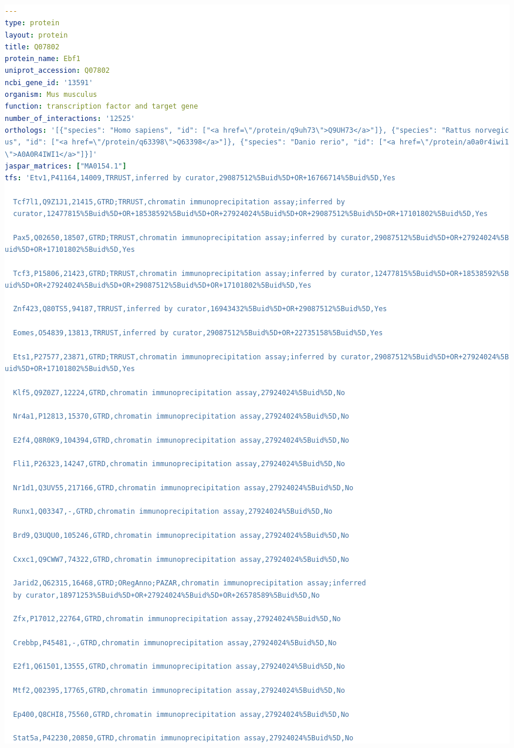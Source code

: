 ```yaml
---
type: protein
layout: protein
title: Q07802
protein_name: Ebf1
uniprot_accession: Q07802
ncbi_gene_id: '13591'
organism: Mus musculus
function: transcription factor and target gene
number_of_interactions: '12525'
orthologs: '[{"species": "Homo sapiens", "id": ["<a href=\"/protein/q9uh73\">Q9UH73</a>"]}, {"species": "Rattus norvegicus", "id": ["<a href=\"/protein/q63398\">Q63398</a>"]}, {"species": "Danio rerio", "id": ["<a href=\"/protein/a0a0r4iwi1\">A0A0R4IWI1</a>"]}]'
jaspar_matrices: ["MA0154.1"]
tfs: 'Etv1,P41164,14009,TRRUST,inferred by curator,29087512%5Buid%5D+OR+16766714%5Buid%5D,Yes

  Tcf7l1,Q9Z1J1,21415,GTRD;TRRUST,chromatin immunoprecipitation assay;inferred by
  curator,12477815%5Buid%5D+OR+18538592%5Buid%5D+OR+27924024%5Buid%5D+OR+29087512%5Buid%5D+OR+17101802%5Buid%5D,Yes

  Pax5,Q02650,18507,GTRD;TRRUST,chromatin immunoprecipitation assay;inferred by curator,29087512%5Buid%5D+OR+27924024%5Buid%5D+OR+17101802%5Buid%5D,Yes

  Tcf3,P15806,21423,GTRD;TRRUST,chromatin immunoprecipitation assay;inferred by curator,12477815%5Buid%5D+OR+18538592%5Buid%5D+OR+27924024%5Buid%5D+OR+29087512%5Buid%5D+OR+17101802%5Buid%5D,Yes

  Znf423,Q80TS5,94187,TRRUST,inferred by curator,16943432%5Buid%5D+OR+29087512%5Buid%5D,Yes

  Eomes,O54839,13813,TRRUST,inferred by curator,29087512%5Buid%5D+OR+22735158%5Buid%5D,Yes

  Ets1,P27577,23871,GTRD;TRRUST,chromatin immunoprecipitation assay;inferred by curator,29087512%5Buid%5D+OR+27924024%5Buid%5D+OR+17101802%5Buid%5D,Yes

  Klf5,Q9Z0Z7,12224,GTRD,chromatin immunoprecipitation assay,27924024%5Buid%5D,No

  Nr4a1,P12813,15370,GTRD,chromatin immunoprecipitation assay,27924024%5Buid%5D,No

  E2f4,Q8R0K9,104394,GTRD,chromatin immunoprecipitation assay,27924024%5Buid%5D,No

  Fli1,P26323,14247,GTRD,chromatin immunoprecipitation assay,27924024%5Buid%5D,No

  Nr1d1,Q3UV55,217166,GTRD,chromatin immunoprecipitation assay,27924024%5Buid%5D,No

  Runx1,Q03347,-,GTRD,chromatin immunoprecipitation assay,27924024%5Buid%5D,No

  Brd9,Q3UQU0,105246,GTRD,chromatin immunoprecipitation assay,27924024%5Buid%5D,No

  Cxxc1,Q9CWW7,74322,GTRD,chromatin immunoprecipitation assay,27924024%5Buid%5D,No

  Jarid2,Q62315,16468,GTRD;ORegAnno;PAZAR,chromatin immunoprecipitation assay;inferred
  by curator,18971253%5Buid%5D+OR+27924024%5Buid%5D+OR+26578589%5Buid%5D,No

  Zfx,P17012,22764,GTRD,chromatin immunoprecipitation assay,27924024%5Buid%5D,No

  Crebbp,P45481,-,GTRD,chromatin immunoprecipitation assay,27924024%5Buid%5D,No

  E2f1,Q61501,13555,GTRD,chromatin immunoprecipitation assay,27924024%5Buid%5D,No

  Mtf2,Q02395,17765,GTRD,chromatin immunoprecipitation assay,27924024%5Buid%5D,No

  Ep400,Q8CHI8,75560,GTRD,chromatin immunoprecipitation assay,27924024%5Buid%5D,No

  Stat5a,P42230,20850,GTRD,chromatin immunoprecipitation assay,27924024%5Buid%5D,No
```